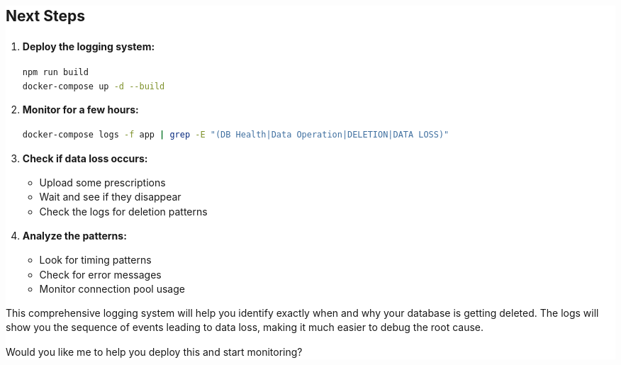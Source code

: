 ## Next Steps

1. **Deploy the logging system:**
   ```bash
   npm run build
   docker-compose up -d --build
   ```

2. **Monitor for a few hours:**
   ```bash
   docker-compose logs -f app | grep -E "(DB Health|Data Operation|DELETION|DATA LOSS)"
   ```

3. **Check if data loss occurs:**
   - Upload some prescriptions
   - Wait and see if they disappear
   - Check the logs for deletion patterns

4. **Analyze the patterns:**
   - Look for timing patterns
   - Check for error messages
   - Monitor connection pool usage

This comprehensive logging system will help you identify exactly when and why your database is getting deleted. The logs will show you the sequence of events leading to data loss, making it much easier to debug the root cause.

Would you like me to help you deploy this and start monitoring?
